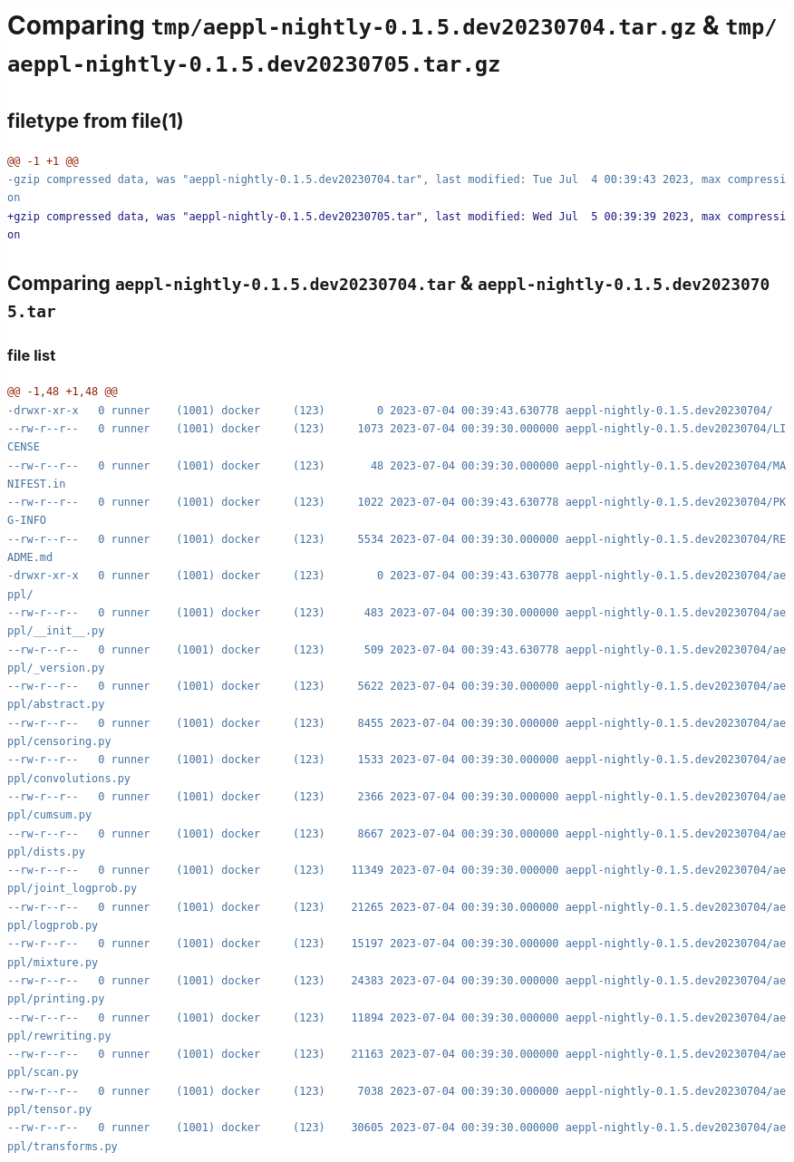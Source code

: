 # Comparing `tmp/aeppl-nightly-0.1.5.dev20230704.tar.gz` & `tmp/aeppl-nightly-0.1.5.dev20230705.tar.gz`

## filetype from file(1)

```diff
@@ -1 +1 @@
-gzip compressed data, was "aeppl-nightly-0.1.5.dev20230704.tar", last modified: Tue Jul  4 00:39:43 2023, max compression
+gzip compressed data, was "aeppl-nightly-0.1.5.dev20230705.tar", last modified: Wed Jul  5 00:39:39 2023, max compression
```

## Comparing `aeppl-nightly-0.1.5.dev20230704.tar` & `aeppl-nightly-0.1.5.dev20230705.tar`

### file list

```diff
@@ -1,48 +1,48 @@
-drwxr-xr-x   0 runner    (1001) docker     (123)        0 2023-07-04 00:39:43.630778 aeppl-nightly-0.1.5.dev20230704/
--rw-r--r--   0 runner    (1001) docker     (123)     1073 2023-07-04 00:39:30.000000 aeppl-nightly-0.1.5.dev20230704/LICENSE
--rw-r--r--   0 runner    (1001) docker     (123)       48 2023-07-04 00:39:30.000000 aeppl-nightly-0.1.5.dev20230704/MANIFEST.in
--rw-r--r--   0 runner    (1001) docker     (123)     1022 2023-07-04 00:39:43.630778 aeppl-nightly-0.1.5.dev20230704/PKG-INFO
--rw-r--r--   0 runner    (1001) docker     (123)     5534 2023-07-04 00:39:30.000000 aeppl-nightly-0.1.5.dev20230704/README.md
-drwxr-xr-x   0 runner    (1001) docker     (123)        0 2023-07-04 00:39:43.630778 aeppl-nightly-0.1.5.dev20230704/aeppl/
--rw-r--r--   0 runner    (1001) docker     (123)      483 2023-07-04 00:39:30.000000 aeppl-nightly-0.1.5.dev20230704/aeppl/__init__.py
--rw-r--r--   0 runner    (1001) docker     (123)      509 2023-07-04 00:39:43.630778 aeppl-nightly-0.1.5.dev20230704/aeppl/_version.py
--rw-r--r--   0 runner    (1001) docker     (123)     5622 2023-07-04 00:39:30.000000 aeppl-nightly-0.1.5.dev20230704/aeppl/abstract.py
--rw-r--r--   0 runner    (1001) docker     (123)     8455 2023-07-04 00:39:30.000000 aeppl-nightly-0.1.5.dev20230704/aeppl/censoring.py
--rw-r--r--   0 runner    (1001) docker     (123)     1533 2023-07-04 00:39:30.000000 aeppl-nightly-0.1.5.dev20230704/aeppl/convolutions.py
--rw-r--r--   0 runner    (1001) docker     (123)     2366 2023-07-04 00:39:30.000000 aeppl-nightly-0.1.5.dev20230704/aeppl/cumsum.py
--rw-r--r--   0 runner    (1001) docker     (123)     8667 2023-07-04 00:39:30.000000 aeppl-nightly-0.1.5.dev20230704/aeppl/dists.py
--rw-r--r--   0 runner    (1001) docker     (123)    11349 2023-07-04 00:39:30.000000 aeppl-nightly-0.1.5.dev20230704/aeppl/joint_logprob.py
--rw-r--r--   0 runner    (1001) docker     (123)    21265 2023-07-04 00:39:30.000000 aeppl-nightly-0.1.5.dev20230704/aeppl/logprob.py
--rw-r--r--   0 runner    (1001) docker     (123)    15197 2023-07-04 00:39:30.000000 aeppl-nightly-0.1.5.dev20230704/aeppl/mixture.py
--rw-r--r--   0 runner    (1001) docker     (123)    24383 2023-07-04 00:39:30.000000 aeppl-nightly-0.1.5.dev20230704/aeppl/printing.py
--rw-r--r--   0 runner    (1001) docker     (123)    11894 2023-07-04 00:39:30.000000 aeppl-nightly-0.1.5.dev20230704/aeppl/rewriting.py
--rw-r--r--   0 runner    (1001) docker     (123)    21163 2023-07-04 00:39:30.000000 aeppl-nightly-0.1.5.dev20230704/aeppl/scan.py
--rw-r--r--   0 runner    (1001) docker     (123)     7038 2023-07-04 00:39:30.000000 aeppl-nightly-0.1.5.dev20230704/aeppl/tensor.py
--rw-r--r--   0 runner    (1001) docker     (123)    30605 2023-07-04 00:39:30.000000 aeppl-nightly-0.1.5.dev20230704/aeppl/transforms.py
```